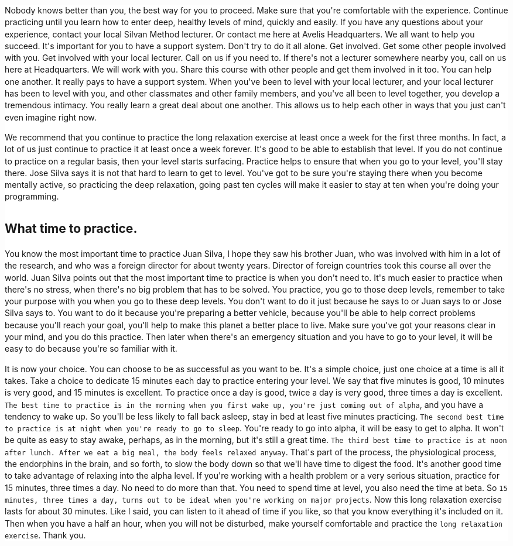 
Nobody knows better than you, the best way for you to proceed. Make sure that you're comfortable with the experience. Continue practicing until you learn how to enter deep, healthy levels of mind, quickly and easily. If you have any questions about your experience, contact your local Silvan Method lecturer. Or contact me here at Avelis Headquarters. We all want to help you succeed. It's important for you to have a support system. Don't try to do it all alone. Get involved. Get some other people involved with you. Get involved with your local lecturer. Call on us if you need to. If there's not a lecturer somewhere nearby you, call on us here at Headquarters. We will work with you. Share this course with other people and get them involved in it too. You can help one another. It really pays to have a support system. When you've been to level with your local lecturer, and your local lecturer has been to level with you, and other classmates and other family members, and you've all been to level together, you develop a tremendous intimacy. You really learn a great deal about one another. This allows us to help each other in ways that you just can't even imagine right now. 

We recommend that you continue to practice the long relaxation exercise at least once a week for the first three months. In fact, a lot of us just continue to practice it at least once a week forever. It's good to be able to establish that level. If you do not continue to practice on a regular basis, then your level starts surfacing. Practice helps to ensure that when you go to your level, you'll stay there. Jose Silva says it is not that hard to learn to get to level. You've got to be sure you're staying there when you become mentally active, so practicing the deep relaxation, going past ten cycles will make it easier to stay at ten when you're doing your programming. 

## What time to practice.

You know the most important time to practice Juan Silva, I hope they saw his brother Juan, who was involved with him in a lot of the research, and who was a foreign director for about twenty years. Director of foreign countries took this course all over the world. Juan Silva points out that the most important time to practice is when you don't need to. It's much easier to practice when there's no stress, when there's no big problem that has to be solved. You practice, you go to those deep levels, remember to take your purpose with you when you go to these deep levels. You don't want to do it just because he says to or Juan says to or Jose Silva says to. You want to do it because you're preparing a better vehicle, because you'll be able to help correct problems because you'll reach your goal, you'll help to make this planet a better place to live. Make sure you've got your reasons clear in your mind, and you do this practice. Then later when there's an emergency situation and you have to go to your level, it will be easy to do because you're so familiar with it. 


It is now your choice. You can choose to be as successful as you want to be. It's a simple choice, just one choice at a time is all it takes. Take a choice to dedicate 15 minutes each day to practice entering your level. We say that five minutes is good, 10 minutes is very good, and 15 minutes is excellent. To practice once a day is good, twice a day is very good, three times a day is excellent. `The best time to practice is in the morning when you first wake up, you're just coming out of alpha`, and you have a tendency to wake up. So you'll be less likely to fall back asleep, stay in bed at least five minutes practicing. `The second best time to practice is at night when you're ready to go to sleep`. You're ready to go into alpha, it will be easy to get to alpha. It won't be quite as easy to stay awake, perhaps, as in the morning, but it's still a great time. `The third best time to practice is at noon after lunch. After we eat a big meal, the body feels relaxed anyway`. That's part of the process, the physiological process, the endorphins in the brain, and so forth, to slow the body down so that we'll have time to digest the food. It's another good time to take advantage of relaxing into the alpha level. If you're working with a health problem or a very serious situation, practice for 15 minutes, three times a day. No need to do more than that. You need to spend time at level, you also need the time at beta. So `15 minutes, three times a day, turns out to be ideal when you're working on major projects`. Now this long relaxation exercise lasts for about 30 minutes. Like I said, you can listen to it ahead of time if you like, so that you know everything it's included on it. Then when you have a half an hour, when you will not be disturbed, make yourself comfortable and practice the `long relaxation exercise`.
Thank you.


